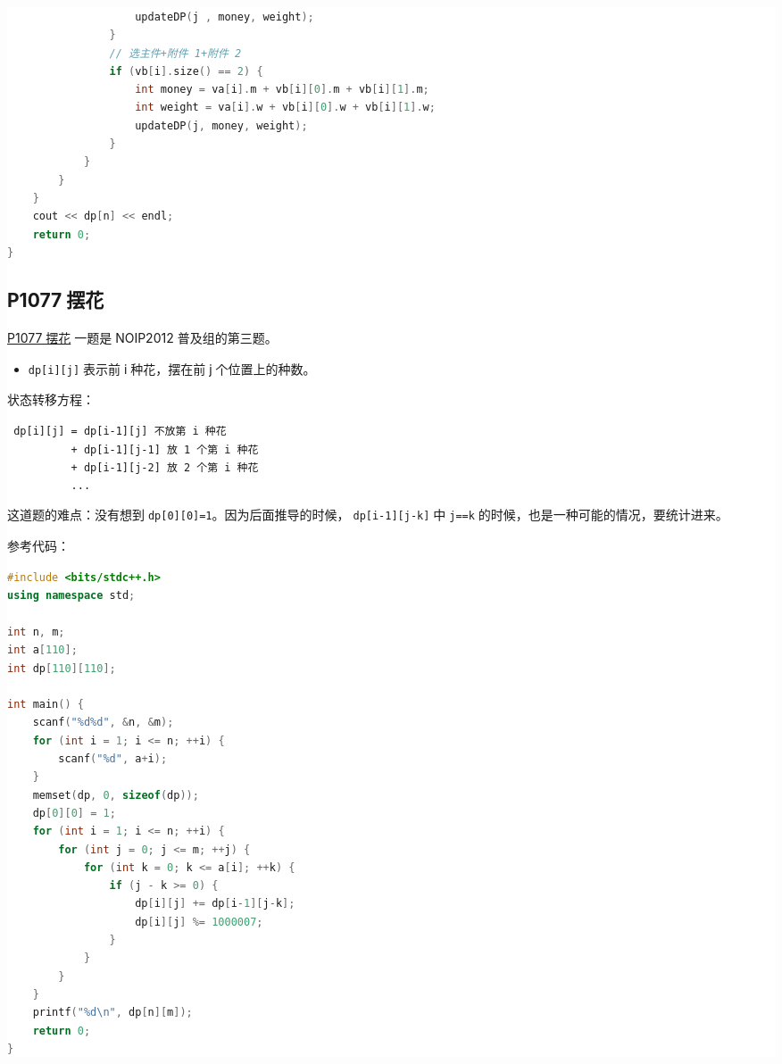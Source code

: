 ```c++
					updateDP(j , money, weight);
				}
				// 选主件+附件 1+附件 2
				if (vb[i].size() == 2) {
					int money = va[i].m + vb[i][0].m + vb[i][1].m;
					int weight = va[i].w + vb[i][0].w + vb[i][1].w;
					updateDP(j, money, weight);
				}
			}	
		}
	}
	cout << dp[n] << endl;
	return 0;
}
```

## P1077 摆花

[P1077 摆花](https://www.luogu.com.cn/problem/P1077) 一题是 NOIP2012 普及组的第三题。

 - `dp[i][j]` 表示前 i 种花，摆在前 j 个位置上的种数。

状态转移方程：
```
 dp[i][j] = dp[i-1][j] 不放第 i 种花
          + dp[i-1][j-1] 放 1 个第 i 种花
          + dp[i-1][j-2] 放 2 个第 i 种花
          ...
```
这道题的难点：没有想到 `dp[0][0]=1`。因为后面推导的时候，
`dp[i-1][j-k]` 中 `j==k` 的时候，也是一种可能的情况，要统计进来。

参考代码：

```c++
#include <bits/stdc++.h>
using namespace std;

int n, m;
int a[110];
int dp[110][110];

int main() {
	scanf("%d%d", &n, &m);
	for (int i = 1; i <= n; ++i) {
		scanf("%d", a+i);
	}
	memset(dp, 0, sizeof(dp));
	dp[0][0] = 1;
	for (int i = 1; i <= n; ++i) {
		for (int j = 0; j <= m; ++j) {
			for (int k = 0; k <= a[i]; ++k) {
				if (j - k >= 0) {
					dp[i][j] += dp[i-1][j-k];
					dp[i][j] %= 1000007;	
				}
			}
		}
	}
	printf("%d\n", dp[n][m]);
	return 0;
}
```
